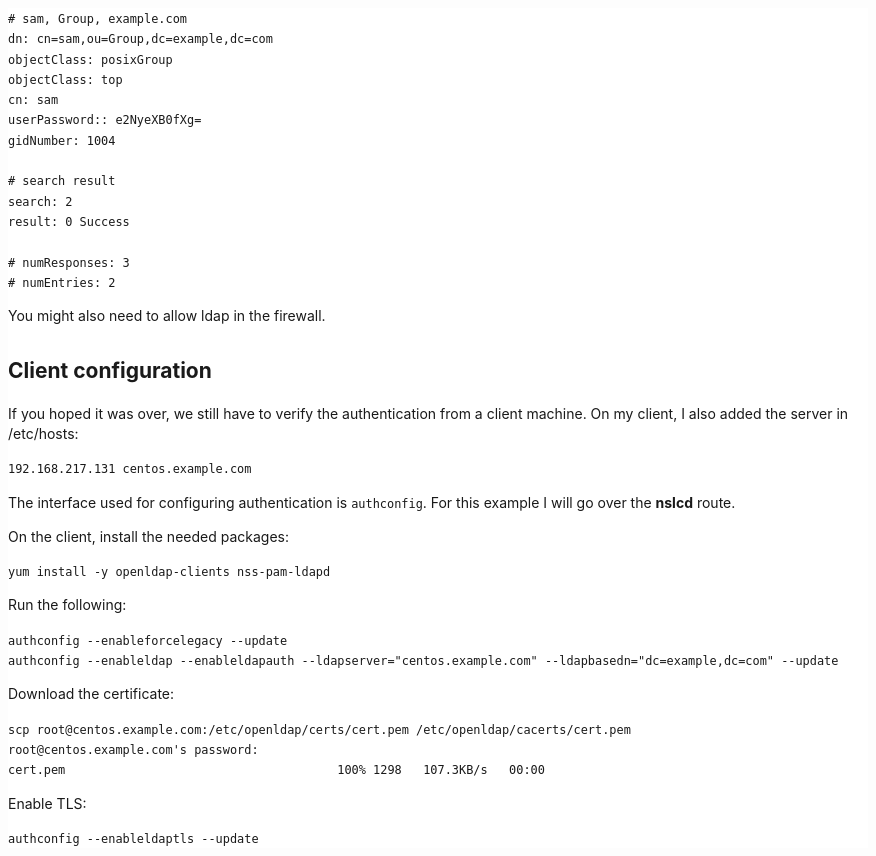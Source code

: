 ``` 
# sam, Group, example.com
dn: cn=sam,ou=Group,dc=example,dc=com
objectClass: posixGroup
objectClass: top
cn: sam
userPassword:: e2NyeXB0fXg=
gidNumber: 1004

# search result
search: 2
result: 0 Success

# numResponses: 3
# numEntries: 2
```

You might also need to allow ldap in the firewall. 

## Client configuration

If you hoped it was over, we still have to verify the authentication from a client machine. On my client, I also added the server in /etc/hosts:

``` 
192.168.217.131 centos.example.com
```

The interface used for configuring authentication is <code>authconfig</code>. For this example I will go over the **nslcd** route. 

On the client, install the needed packages:

``` 
yum install -y openldap-clients nss-pam-ldapd
```

Run the following:

``` 
authconfig --enableforcelegacy --update
authconfig --enableldap --enableldapauth --ldapserver="centos.example.com" --ldapbasedn="dc=example,dc=com" --update
```

Download the certificate:

``` 
scp root@centos.example.com:/etc/openldap/certs/cert.pem /etc/openldap/cacerts/cert.pem
root@centos.example.com's password: 
cert.pem                                      100% 1298   107.3KB/s   00:00    
```

Enable TLS:

``` 
authconfig --enableldaptls --update
```
